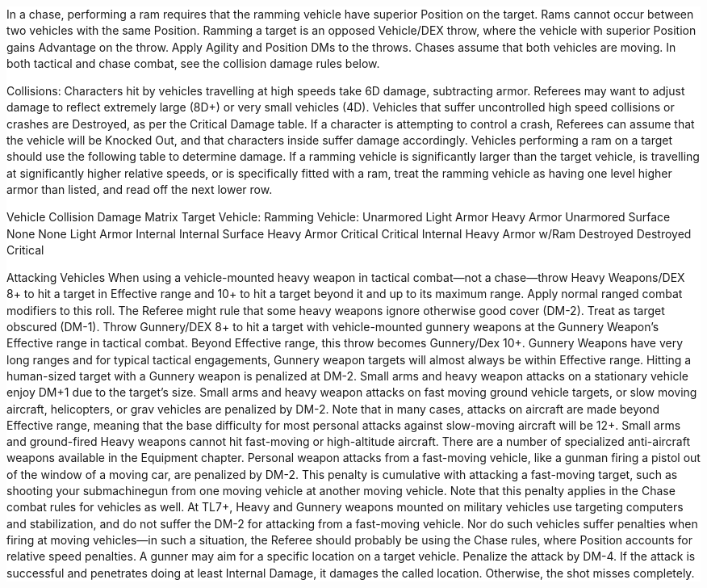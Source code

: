 In a chase, performing a ram requires that the ramming vehicle have superior Position on the target. Rams cannot occur between two vehicles with the same Position. Ramming a target is an opposed Vehicle/DEX throw, where the vehicle with superior Position gains Advantage on the throw. Apply Agility and Position DMs to the throws. Chases assume that both vehicles are moving.
In both tactical and chase combat, see the collision damage rules below.

Collisions:
Characters hit by vehicles travelling at high speeds take 6D damage, subtracting armor. Referees may want to adjust damage to reflect extremely large (8D+) or very small vehicles (4D).
Vehicles that suffer uncontrolled high speed collisions or crashes are Destroyed, as per the Critical Damage table.
If a character is attempting to control a crash, Referees can assume that the vehicle will be Knocked Out, and that characters inside suffer damage accordingly.
Vehicles performing a ram on a target should use the following table to determine damage. If a ramming vehicle is significantly larger than the target vehicle, is travelling at significantly higher relative speeds, or is specifically fitted with a ram, treat the ramming vehicle as having one level higher armor than listed, and read off the next lower row.

Vehicle Collision Damage Matrix
	Target Vehicle:
Ramming Vehicle:	Unarmored	Light Armor	Heavy Armor
Unarmored	Surface	None	None
Light Armor	Internal	Internal	Surface
Heavy Armor	Critical	Critical	Internal
Heavy Armor w/Ram	Destroyed	Destroyed	Critical

Attacking Vehicles
When using a vehicle-mounted heavy weapon in tactical combat—not a chase—throw Heavy Weapons/DEX 8+ to hit a target in Effective range and 10+ to hit a target beyond it and up to its maximum range. Apply normal ranged combat modifiers to this roll. The Referee might rule that some heavy weapons ignore otherwise good cover (DM-2). Treat as target obscured (DM-1).
Throw Gunnery/DEX 8+ to hit a target with vehicle-mounted gunnery weapons at the Gunnery Weapon’s Effective range in tactical combat. Beyond Effective range, this throw becomes Gunnery/Dex 10+. Gunnery Weapons have very long ranges and for typical tactical engagements, Gunnery weapon targets will almost always be within Effective range. Hitting a human-sized target with a Gunnery weapon is penalized at DM-2.
Small arms and heavy weapon attacks on a stationary vehicle enjoy DM+1 due to the target’s size. Small arms and heavy weapon attacks on fast moving ground vehicle targets, or slow moving aircraft, helicopters, or grav vehicles are penalized by DM-2. Note that in many cases, attacks on aircraft are made beyond Effective range, meaning that the base difficulty for most personal attacks against slow-moving aircraft will be 12+.
Small arms and ground-fired Heavy weapons cannot hit fast-moving or high-altitude aircraft. There are a number of specialized anti-aircraft weapons available in the Equipment chapter.
Personal weapon attacks from a fast-moving vehicle, like a gunman firing a pistol out of the window of a moving car, are penalized by DM-2. This penalty is cumulative with attacking a fast-moving target, such as shooting your submachinegun from one moving vehicle at another moving vehicle. Note that this penalty applies in the Chase combat rules for vehicles as well.
At TL7+, Heavy and Gunnery weapons mounted on military vehicles use targeting computers and stabilization, and do not suffer the DM-2 for attacking from a fast-moving vehicle. Nor do such vehicles suffer penalties when firing at moving vehicles—in such a situation, the Referee should probably be using the Chase rules, where Position accounts for relative speed penalties.
A gunner may aim for a specific location on a target vehicle. Penalize the attack by DM-4. If the attack is successful and penetrates doing at least Internal Damage, it damages the called location. Otherwise, the shot misses completely.
